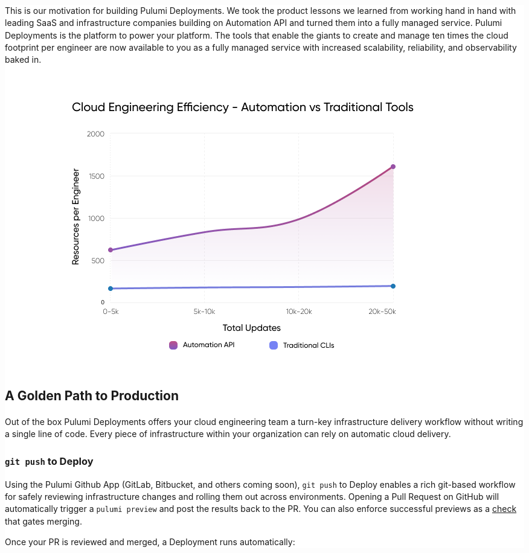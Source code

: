 This is our motivation for building Pulumi Deployments. We took the product lessons we learned from working hand in hand with leading SaaS and infrastructure companies building on Automation API and turned them into a fully managed service. Pulumi Deployments is the platform to power your platform. The tools that enable the giants to create and manage ten times the cloud footprint per engineer are now available to you as a fully managed service with increased scalability, reliability, and observability baked in.

![10x Cloud Engineering Efficiency with Automation API](cloud-engineering-efficiency.png)

## A Golden Path to Production

Out of the box Pulumi Deployments offers your cloud engineering team a turn-key infrastructure delivery workflow without writing a single line of code. Every piece of infrastructure within your organization can rely on automatic cloud delivery.

### `git push` to Deploy

Using the Pulumi Github App (GitLab, Bitbucket, and others coming soon), `git push` to Deploy enables a rich git-based workflow for safely reviewing infrastructure changes and rolling them out across environments. Opening a Pull Request on GitHub will automatically trigger a `pulumi preview` and post the results back to the PR. You can also enforce successful previews as a [check](https://docs.github.com/en/rest/checks) that gates merging.

Once your PR is reviewed and merged, a Deployment runs automatically:
